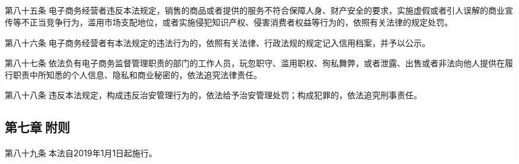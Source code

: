 第八十五条 电子商务经营者违反本法规定，销售的商品或者提供的服务不符合保障人身、财产安全的要求，实施虚假或者引人误解的商业宣传等不正当竞争行为，滥用市场支配地位，或者实施侵犯知识产权、侵害消费者权益等行为的，依照有关法律的规定处罚。

第八十六条 电子商务经营者有本法规定的违法行为的，依照有关法律、行政法规的规定记入信用档案，并予以公示。

第八十七条 依法负有电子商务监督管理职责的部门的工作人员，玩忽职守、滥用职权、徇私舞弊，或者泄露、出售或者非法向他人提供在履行职责中所知悉的个人信息、隐私和商业秘密的，依法追究法律责任。

第八十八条 违反本法规定，构成违反治安管理行为的，依法给予治安管理处罚；构成犯罪的，依法追究刑事责任。

## 第七章 附则

第八十九条 本法自2019年1月1日起施行。